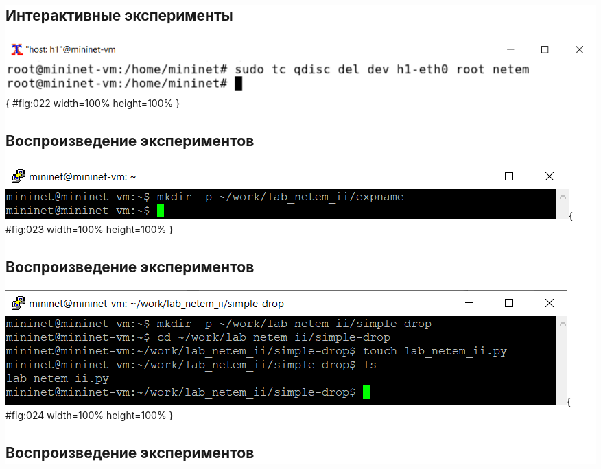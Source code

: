 ## Интерактивные эксперименты

![Восстановление конфигурации интерфейса по умолчанию](image/22.PNG){ #fig:022 width=100% height=100% }

##  Воспроизведение экспериментов

![Создание каталога expname](image/23.PNG){ #fig:023 width=100% height=100% }

##  Воспроизведение экспериментов

![Создание каталога simple-drop и дальнейшее его открытие](image/24.PNG){ #fig:024 width=100% height=100% }

##  Воспроизведение экспериментов
